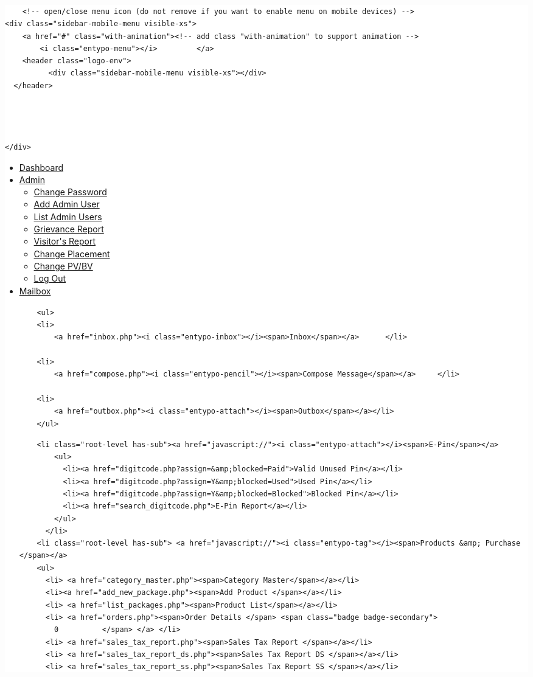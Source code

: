 		
		<!-- open/close menu icon (do not remove if you want to enable menu on mobile devices) -->
	<div class="sidebar-mobile-menu visible-xs">
		<a href="#" class="with-animation"><!-- add class "with-animation" to support animation -->
			<i class="entypo-menu"></i>			</a>
		<header class="logo-env">
			  <div class="sidebar-mobile-menu visible-xs"></div>
	  </header>
            
			  
            
            
	</div>
		
  </header>
  		<ul id="main-menu" class="" style=""><li class="root-level"> <a href="welcome.php"><i class="entypo-gauge"></i><span>Dashboard</span></a></li>
              <li class="root-level has-sub"> <a href="javascript://"><i class="entypo-layout"></i><span>Admin</span></a> 
			 	<ul>
			      <li>
			        <a href="change_password.php"><span>Change Password </span></a></li>
			  <li>
			    <a href="adduser.php"><span>Add Admin User </span></a></li>
			  <li><a href="listuser.php"><span>List Admin Users </span></a></li>
			  <li> <a href="grievance.php"><span>Grievance Report </span></a></li>
			  <li> <a href="visitor_report.php"><span>Visitor's Report </span></a></li>
			  <li> <a href="change_placement.php"><span>Change Placement </span></a></li>
			  <li> <a href="change_pv_bv.php"><span>Change PV/BV </span></a></li>
			  <li>
			    <a href="logout.php"><span>Log Out </span></a></li>
				</ul></li>
  		<li class="root-level has-sub">
		<a href="javascript://"><i class="entypo-mail"></i><span>Mailbox</span></a>
		

		<ul>
		<li>
			<a href="inbox.php"><i class="entypo-inbox"></i><span>Inbox</span></a>		</li>

		<li>
			<a href="compose.php"><i class="entypo-pencil"></i><span>Compose Message</span></a>		</li>

		<li>
			<a href="outbox.php"><i class="entypo-attach"></i><span>Outbox</span></a></li>
		</ul>
</li>

	    <li class="root-level has-sub"><a href="javascript://"><i class="entypo-attach"></i><span>E-Pin</span></a>
            <ul>
              <li><a href="digitcode.php?assign=&amp;blocked=Paid">Valid Unused Pin</a></li>
              <li><a href="digitcode.php?assign=Y&amp;blocked=Used">Used Pin</a></li>
              <li><a href="digitcode.php?assign=Y&amp;blocked=Blocked">Blocked Pin</a></li>
              <li><a href="search_digitcode.php">E-Pin Report</a></li>
            </ul>
	      </li>
	    <li class="root-level has-sub"> <a href="javascript://"><i class="entypo-tag"></i><span>Products &amp; Purchase </span></a>
        <ul>
          <li> <a href="category_master.php"><span>Category Master</span></a></li>
          <li><a href="add_new_package.php"><span>Add Product </span></a></li>
          <li> <a href="list_packages.php"><span>Product List</span></a></li>
          <li> <a href="orders.php"><span>Order Details </span> <span class="badge badge-secondary">
            0          </span> </a> </li>
          <li> <a href="sales_tax_report.php"><span>Sales Tax Report </span></a></li>
          <li> <a href="sales_tax_report_ds.php"><span>Sales Tax Report DS </span></a></li>
          <li> <a href="sales_tax_report_ss.php"><span>Sales Tax Report SS </span></a></li>